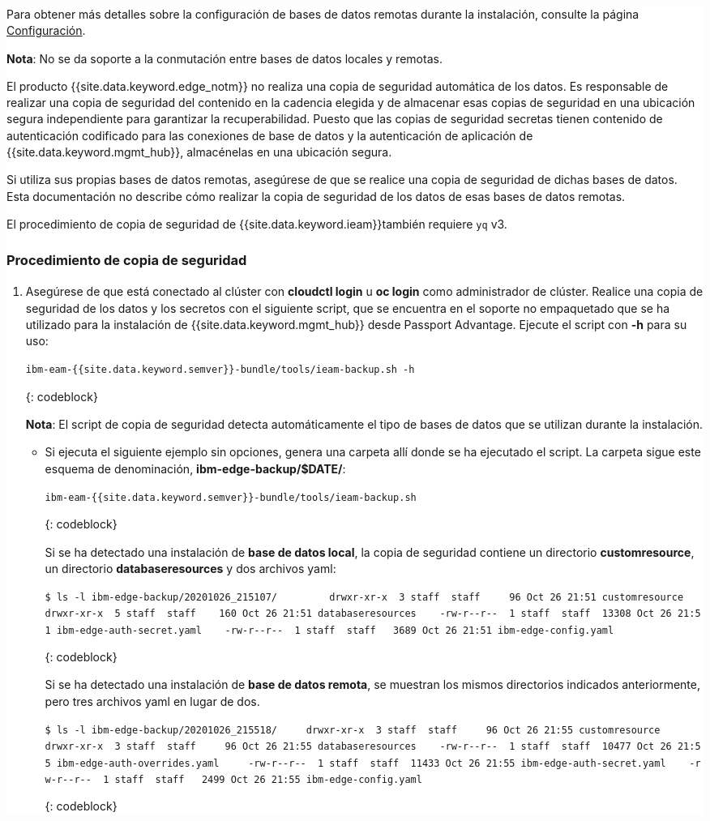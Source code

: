Para obtener más detalles sobre la configuración de bases de datos remotas durante la instalación, consulte la página [Configuración](../hub/configuration.md).

**Nota**: No se da soporte a la conmutación entre bases de datos locales y remotas.

El producto {{site.data.keyword.edge_notm}} no realiza una copia de seguridad automática de los datos. Es responsable de realizar una copia de seguridad del contenido en la cadencia elegida y de almacenar esas copias de seguridad en una ubicación segura independiente para garantizar la recuperabilidad. Puesto que las copias de seguridad secretas tienen contenido de autenticación codificado para las conexiones de base de datos y la autenticación de aplicación de {{site.data.keyword.mgmt_hub}}, almacénelas en una ubicación segura.

Si utiliza sus propias bases de datos remotas, asegúrese de que se realice una copia de seguridad de dichas bases de datos. Esta documentación no describe cómo realizar la copia de seguridad de los datos de esas bases de datos remotas.

El procedimiento de copia de seguridad de {{site.data.keyword.ieam}}también requiere `yq` v3.

### Procedimiento de copia de seguridad

1. Asegúrese de que está conectado al clúster con **cloudctl login** u **oc login** como administrador de clúster. Realice una copia de seguridad de los datos y los secretos con el siguiente script, que se encuentra en el soporte no empaquetado que se ha utilizado para la instalación de {{site.data.keyword.mgmt_hub}} desde Passport Advantage. Ejecute el script con **-h** para su uso:

   ```
   ibm-eam-{{site.data.keyword.semver}}-bundle/tools/ieam-backup.sh -h
   ```
   {: codeblock}
   
   **Nota**: El script de copia de seguridad detecta automáticamente el tipo de bases de datos que se utilizan durante la instalación.

   * Si ejecuta el siguiente ejemplo sin opciones, genera una carpeta allí donde se ha ejecutado el script. La carpeta sigue este esquema de denominación, **ibm-edge-backup/$DATE/**:

     ```
     ibm-eam-{{site.data.keyword.semver}}-bundle/tools/ieam-backup.sh
     ```
     {: codeblock}
     
     Si se ha detectado una instalación de **base de datos local**, la copia de seguridad contiene un directorio **customresource**, un directorio **databaseresources** y dos archivos yaml:

     ```
     $ ls -l ibm-edge-backup/20201026_215107/   	  drwxr-xr-x  3 staff  staff     96 Oct 26 21:51 customresource 	  drwxr-xr-x  5 staff  staff    160 Oct 26 21:51 databaseresources 	  -rw-r--r--  1 staff  staff  13308 Oct 26 21:51 ibm-edge-auth-secret.yaml 	  -rw-r--r--  1 staff  staff   3689 Oct 26 21:51 ibm-edge-config.yaml
     ```
     {: codeblock}
     
	  Si se ha detectado una instalación de **base de datos remota**, se muestran los mismos directorios indicados anteriormente, pero tres archivos yaml en lugar de dos.
	  
	  ```
     $ ls -l ibm-edge-backup/20201026_215518/ 	  drwxr-xr-x  3 staff  staff     96 Oct 26 21:55 customresource 	  drwxr-xr-x  3 staff  staff     96 Oct 26 21:55 databaseresources 	  -rw-r--r--  1 staff  staff  10477 Oct 26 21:55 ibm-edge-auth-overrides.yaml 	  -rw-r--r--  1 staff  staff  11433 Oct 26 21:55 ibm-edge-auth-secret.yaml 	  -rw-r--r--  1 staff  staff   2499 Oct 26 21:55 ibm-edge-config.yaml
     ```
     {: codeblock}
